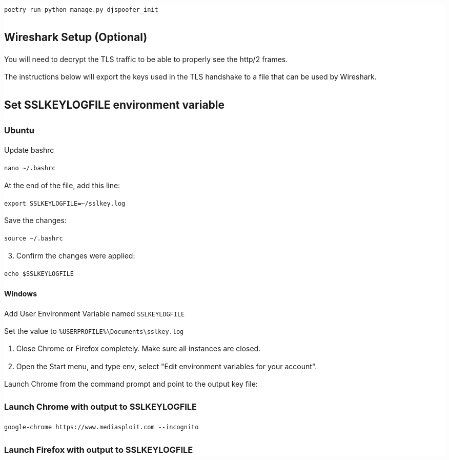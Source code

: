 ```
poetry run python manage.py djspoofer_init
```

## Wireshark Setup (Optional)

You will need to decrypt the TLS traffic to be able to properly see the http/2 frames.

The instructions below will export the keys used in the TLS handshake to a file 
that can be used by Wireshark.

## Set SSLKEYLOGFILE environment variable

### Ubuntu

Update bashrc

```
nano ~/.bashrc
```

At the end of the file, add this line:

```
export SSLKEYLOGFILE=~/sslkey.log
```

Save the changes:

```
source ~/.bashrc
```

3. Confirm the changes were applied:

```
echo $SSLKEYLOGFILE
```

#### Windows 

Add User Environment Variable named `SSLKEYLOGFILE`

Set the value to `%USERPROFILE%\Documents\sslkey.log`

1. Close Chrome or Firefox completely. Make sure all instances are closed.

2. Open the Start menu, and type env, select "Edit environment variables for your account".

Launch Chrome from the command prompt and point to the output key file:


### Launch Chrome with output to SSLKEYLOGFILE

```
google-chrome https://www.mediasploit.com --incognito
```

### Launch Firefox with output to SSLKEYLOGFILE
